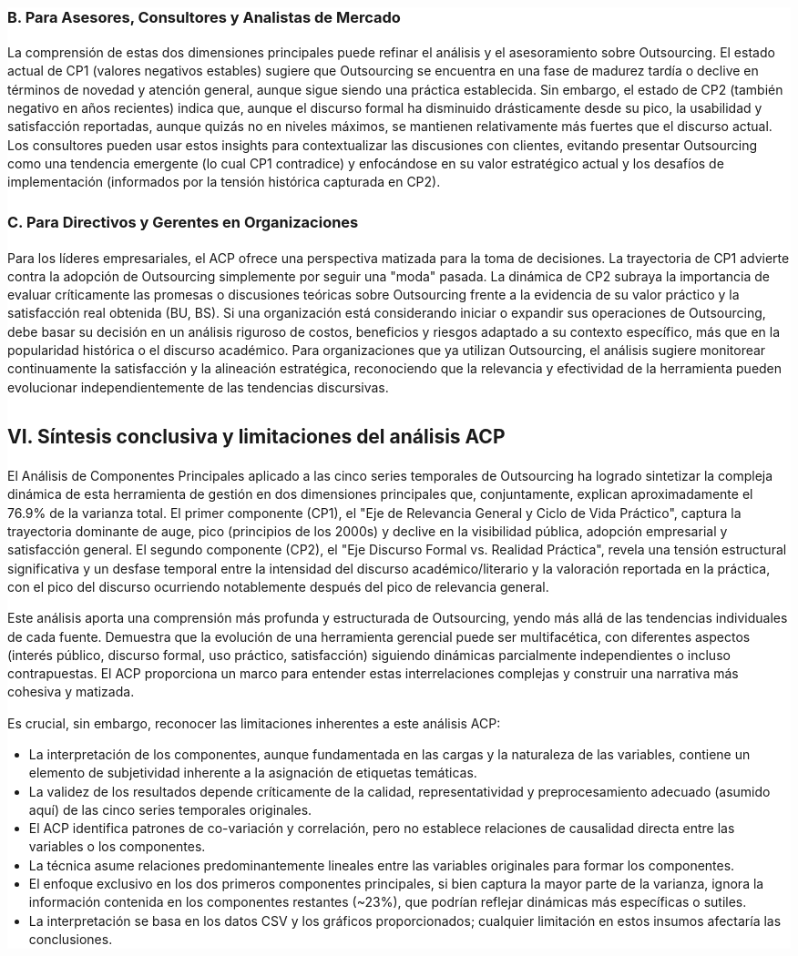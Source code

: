 ### **B. Para Asesores, Consultores y Analistas de Mercado**

La comprensión de estas dos dimensiones principales puede refinar el análisis y el asesoramiento sobre Outsourcing. El estado actual de CP1 (valores negativos estables) sugiere que Outsourcing se encuentra en una fase de madurez tardía o declive en términos de novedad y atención general, aunque sigue siendo una práctica establecida. Sin embargo, el estado de CP2 (también negativo en años recientes) indica que, aunque el discurso formal ha disminuido drásticamente desde su pico, la usabilidad y satisfacción reportadas, aunque quizás no en niveles máximos, se mantienen relativamente más fuertes que el discurso actual. Los consultores pueden usar estos insights para contextualizar las discusiones con clientes, evitando presentar Outsourcing como una tendencia emergente (lo cual CP1 contradice) y enfocándose en su valor estratégico actual y los desafíos de implementación (informados por la tensión histórica capturada en CP2).

### **C. Para Directivos y Gerentes en Organizaciones**

Para los líderes empresariales, el ACP ofrece una perspectiva matizada para la toma de decisiones. La trayectoria de CP1 advierte contra la adopción de Outsourcing simplemente por seguir una "moda" pasada. La dinámica de CP2 subraya la importancia de evaluar críticamente las promesas o discusiones teóricas sobre Outsourcing frente a la evidencia de su valor práctico y la satisfacción real obtenida (BU, BS). Si una organización está considerando iniciar o expandir sus operaciones de Outsourcing, debe basar su decisión en un análisis riguroso de costos, beneficios y riesgos adaptado a su contexto específico, más que en la popularidad histórica o el discurso académico. Para organizaciones que ya utilizan Outsourcing, el análisis sugiere monitorear continuamente la satisfacción y la alineación estratégica, reconociendo que la relevancia y efectividad de la herramienta pueden evolucionar independientemente de las tendencias discursivas.

## **VI. Síntesis conclusiva y limitaciones del análisis ACP**

El Análisis de Componentes Principales aplicado a las cinco series temporales de Outsourcing ha logrado sintetizar la compleja dinámica de esta herramienta de gestión en dos dimensiones principales que, conjuntamente, explican aproximadamente el 76.9% de la varianza total. El primer componente (CP1), el "Eje de Relevancia General y Ciclo de Vida Práctico", captura la trayectoria dominante de auge, pico (principios de los 2000s) y declive en la visibilidad pública, adopción empresarial y satisfacción general. El segundo componente (CP2), el "Eje Discurso Formal vs. Realidad Práctica", revela una tensión estructural significativa y un desfase temporal entre la intensidad del discurso académico/literario y la valoración reportada en la práctica, con el pico del discurso ocurriendo notablemente después del pico de relevancia general.

Este análisis aporta una comprensión más profunda y estructurada de Outsourcing, yendo más allá de las tendencias individuales de cada fuente. Demuestra que la evolución de una herramienta gerencial puede ser multifacética, con diferentes aspectos (interés público, discurso formal, uso práctico, satisfacción) siguiendo dinámicas parcialmente independientes o incluso contrapuestas. El ACP proporciona un marco para entender estas interrelaciones complejas y construir una narrativa más cohesiva y matizada.

Es crucial, sin embargo, reconocer las limitaciones inherentes a este análisis ACP:
*   La interpretación de los componentes, aunque fundamentada en las cargas y la naturaleza de las variables, contiene un elemento de subjetividad inherente a la asignación de etiquetas temáticas.
*   La validez de los resultados depende críticamente de la calidad, representatividad y preprocesamiento adecuado (asumido aquí) de las cinco series temporales originales.
*   El ACP identifica patrones de co-variación y correlación, pero no establece relaciones de causalidad directa entre las variables o los componentes.
*   La técnica asume relaciones predominantemente lineales entre las variables originales para formar los componentes.
*   El enfoque exclusivo en los dos primeros componentes principales, si bien captura la mayor parte de la varianza, ignora la información contenida en los componentes restantes (~23%), que podrían reflejar dinámicas más específicas o sutiles.
*   La interpretación se basa en los datos CSV y los gráficos proporcionados; cualquier limitación en estos insumos afectaría las conclusiones.
